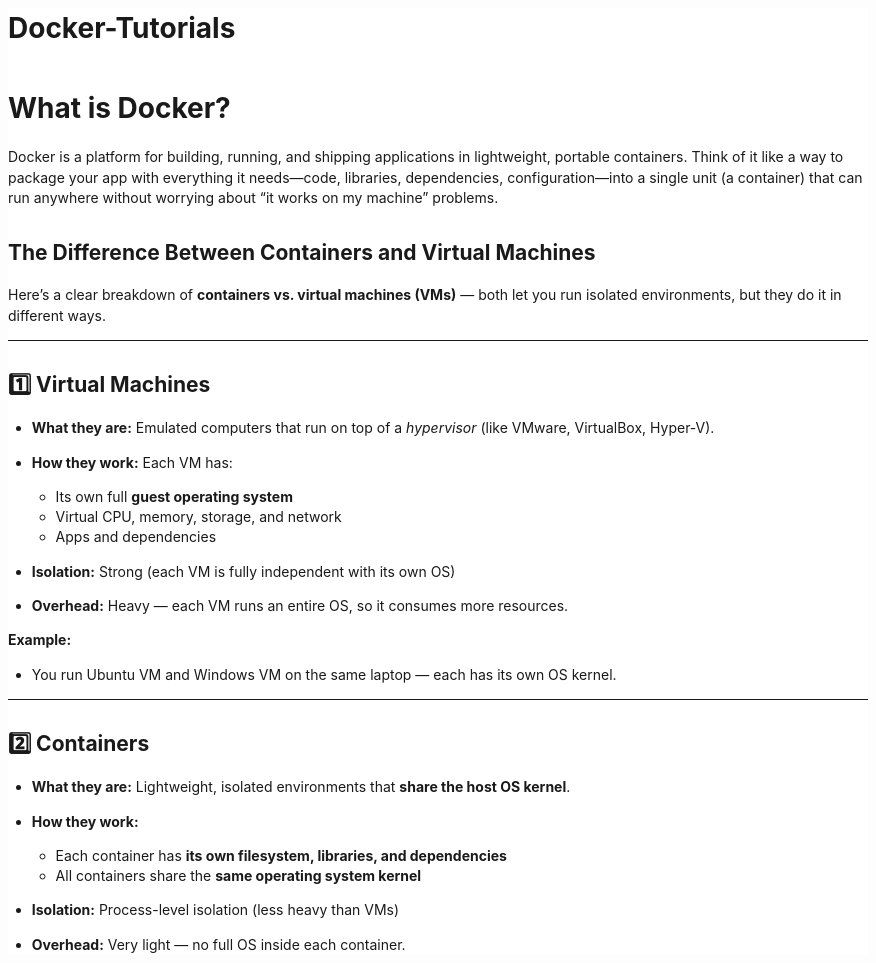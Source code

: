 
# Docker-Tutorials

# What is Docker?
Docker is a platform for building, running, and shipping applications in lightweight, portable containers.
Think of it like a way to package your app with everything it needs—code, libraries, dependencies, configuration—into a single unit (a container) that can run anywhere without worrying about “it works on my machine” problems.


## The Difference Between Containers and Virtual Machines
Here’s a clear breakdown of **containers vs. virtual machines (VMs)** — both let you run isolated environments, but they do it in different ways.

---

## **1️⃣ Virtual Machines**

* **What they are:**
  Emulated computers that run on top of a *hypervisor* (like VMware, VirtualBox, Hyper-V).

* **How they work:**
  Each VM has:

  * Its own full **guest operating system**
  * Virtual CPU, memory, storage, and network
  * Apps and dependencies
* **Isolation:**
  Strong (each VM is fully independent with its own OS)
* **Overhead:**
  Heavy — each VM runs an entire OS, so it consumes more resources.

**Example:**

* You run Ubuntu VM and Windows VM on the same laptop — each has its own OS kernel.

---

## **2️⃣ Containers**

* **What they are:**
  Lightweight, isolated environments that **share the host OS kernel**.
* **How they work:**

  * Each container has **its own filesystem, libraries, and dependencies**
  * All containers share the **same operating system kernel**
* **Isolation:**
  Process-level isolation (less heavy than VMs)
* **Overhead:**
  Very light — no full OS inside each container.
